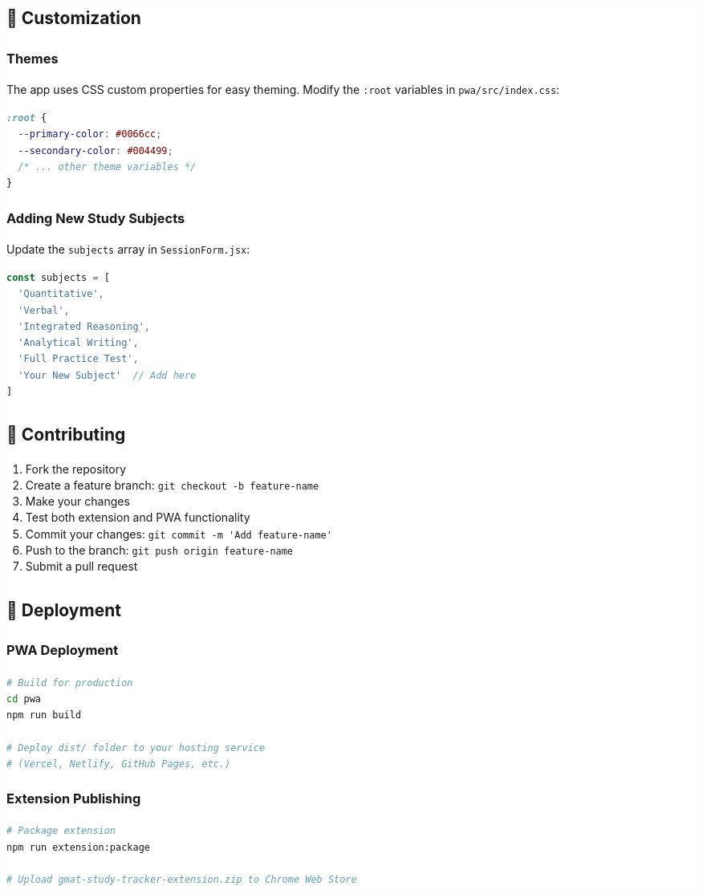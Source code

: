 ## 🎨 Customization

### Themes
The app uses CSS custom properties for easy theming. Modify the `:root` variables in `pwa/src/index.css`:

```css
:root {
  --primary-color: #0066cc;
  --secondary-color: #004499;
  /* ... other theme variables */
}
```

### Adding New Study Subjects
Update the `subjects` array in `SessionForm.jsx`:

```javascript
const subjects = [
  'Quantitative',
  'Verbal',
  'Integrated Reasoning',
  'Analytical Writing',
  'Full Practice Test',
  'Your New Subject'  // Add here
]
```

## 🤝 Contributing

1. Fork the repository
2. Create a feature branch: `git checkout -b feature-name`
3. Make your changes
4. Test both extension and PWA functionality
5. Commit your changes: `git commit -m 'Add feature-name'`
6. Push to the branch: `git push origin feature-name`
7. Submit a pull request

## 🚀 Deployment

### PWA Deployment
```bash
# Build for production
cd pwa
npm run build

# Deploy dist/ folder to your hosting service
# (Vercel, Netlify, GitHub Pages, etc.)
```

### Extension Publishing
```bash
# Package extension
npm run extension:package

# Upload gmat-study-tracker-extension.zip to Chrome Web Store
```
